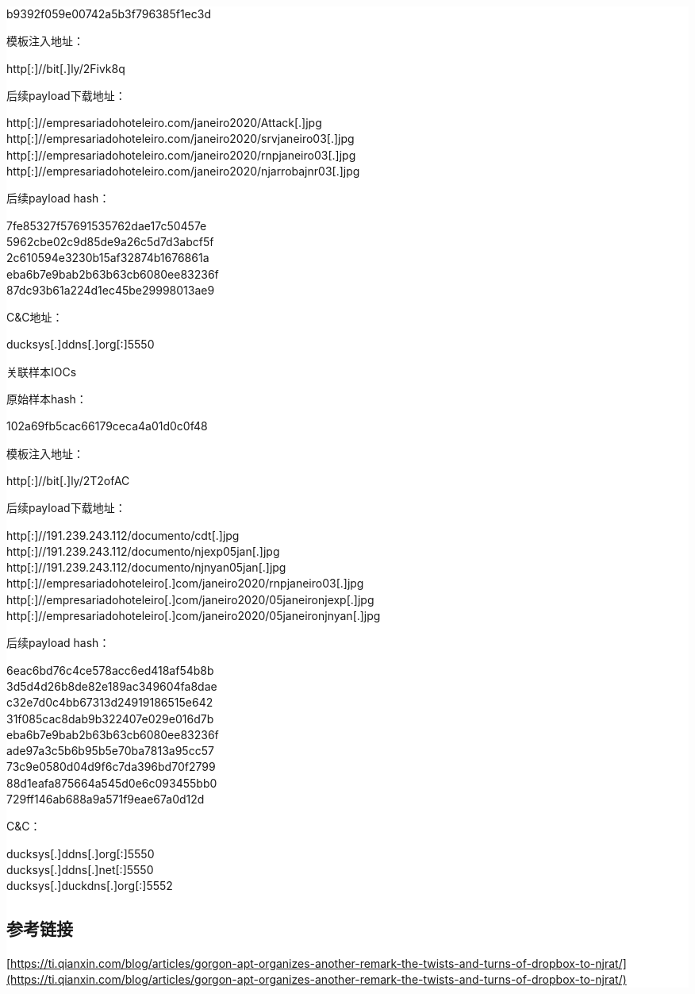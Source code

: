 b9392f059e00742a5b3f796385f1ec3d

模板注入地址：

http[:]//bit[.]ly/2Fivk8q

后续payload下载地址：

http[:]//empresariadohoteleiro.com/janeiro2020/Attack[.]jpg<br>
http[:]//empresariadohoteleiro.com/janeiro2020/srvjaneiro03[.]jpg<br>
http[:]//empresariadohoteleiro.com/janeiro2020/rnpjaneiro03[.]jpg<br>
http[:]//empresariadohoteleiro.com/janeiro2020/njarrobajnr03[.]jpg

后续payload hash：

7fe85327f57691535762dae17c50457e<br>
5962cbe02c9d85de9a26c5d7d3abcf5f<br>
2c610594e3230b15af32874b1676861a<br>
eba6b7e9bab2b63b63cb6080ee83236f<br>
87dc93b61a224d1ec45be29998013ae9

C&amp;C地址：

ducksys[.]ddns[.]org[:]5550

关联样本IOCs

原始样本hash：

102a69fb5cac66179ceca4a01d0c0f48

模板注入地址：

http[:]//bit[.]ly/2T2ofAC

后续payload下载地址：

http[:]//191.239.243.112/documento/cdt[.]jpg<br>
http[:]//191.239.243.112/documento/njexp05jan[.]jpg<br>
http[:]//191.239.243.112/documento/njnyan05jan[.]jpg<br>
http[:]//empresariadohoteleiro[.]com/janeiro2020/rnpjaneiro03[.]jpg<br>
http[:]//empresariadohoteleiro[.]com/janeiro2020/05janeironjexp[.]jpg<br>
http[:]//empresariadohoteleiro[.]com/janeiro2020/05janeironjnyan[.]jpg

后续payload hash：

6eac6bd76c4ce578acc6ed418af54b8b<br>
3d5d4d26b8de82e189ac349604fa8dae<br>
c32e7d0c4bb67313d24919186515e642<br>
31f085cac8dab9b322407e029e016d7b<br>
eba6b7e9bab2b63b63cb6080ee83236f<br>
ade97a3c5b6b95b5e70ba7813a95cc57<br>
73c9e0580d04d9f6c7da396bd70f2799<br>
88d1eafa875664a545d0e6c093455bb0<br>
729ff146ab688a9a571f9eae67a0d12d

C&amp;C：

ducksys[.]ddns[.]org[:]5550<br>
ducksys[.]ddns[.]net[:]5550<br>
ducksys[.]duckdns[.]org[:]5552



## 参考链接

[https://ti.qianxin.com/blog/articles/gorgon-apt-organizes-another-remark-the-twists-and-turns-of-dropbox-to-njrat/](https://ti.qianxin.com/blog/articles/gorgon-apt-organizes-another-remark-the-twists-and-turns-of-dropbox-to-njrat/)
